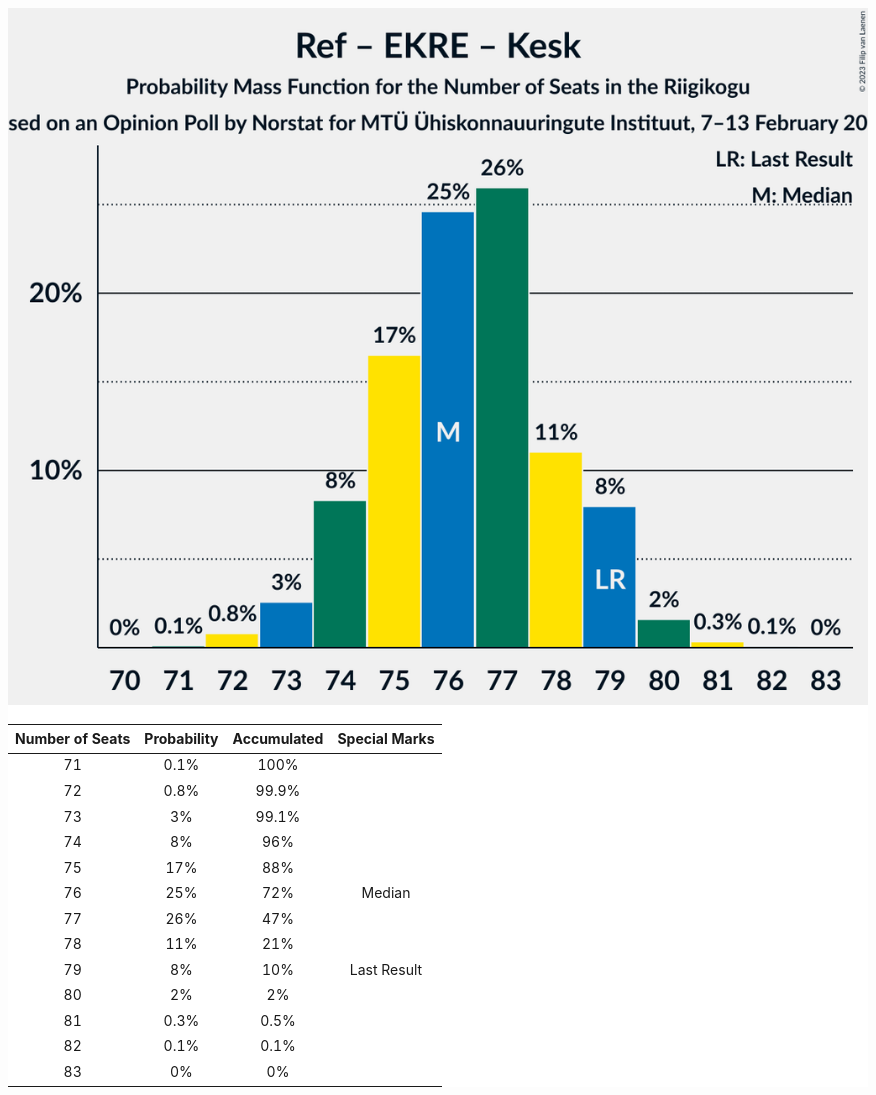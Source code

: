 ![Graph with seats probability mass function not yet produced](2023-02-13-Norstat-coalitions-seats-pmf-ref–ekre–kesk.png "Seats Probability Mass Function")

| Number of Seats | Probability | Accumulated | Special Marks |
|:---------------:|:-----------:|:-----------:|:-------------:|
| 71 | 0.1% | 100% |  |
| 72 | 0.8% | 99.9% |  |
| 73 | 3% | 99.1% |  |
| 74 | 8% | 96% |  |
| 75 | 17% | 88% |  |
| 76 | 25% | 72% | Median |
| 77 | 26% | 47% |  |
| 78 | 11% | 21% |  |
| 79 | 8% | 10% | Last Result |
| 80 | 2% | 2% |  |
| 81 | 0.3% | 0.5% |  |
| 82 | 0.1% | 0.1% |  |
| 83 | 0% | 0% |  |

